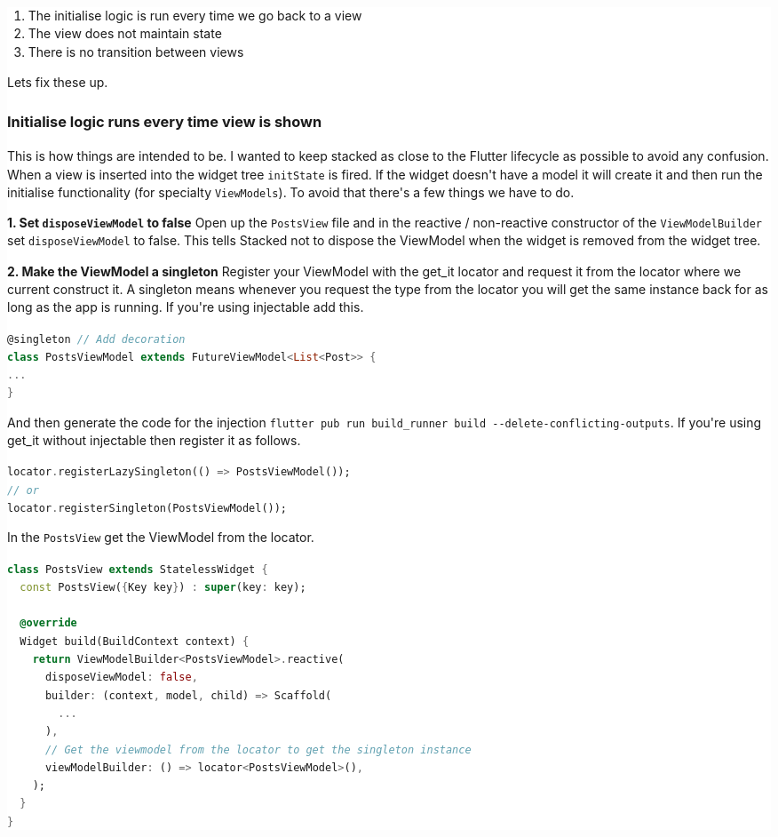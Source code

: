 1. The initialise logic is run every time we go back to a view
2. The view does not maintain state
3. There is no transition between views

Lets fix these up.

### Initialise logic runs every time view is shown

This is how things are intended to be. I wanted to keep stacked as close to the Flutter lifecycle as possible to avoid any confusion. When a view is inserted into the widget tree `initState` is fired. If the widget doesn't have a model it will create it and then run the initialise functionality (for specialty `ViewModels`). To avoid that there's a few things we have to do.

**1. Set `disposeViewModel` to false**
Open up the `PostsView` file and in the reactive / non-reactive constructor of the `ViewModelBuilder` set `disposeViewModel` to false. This tells Stacked not to dispose the ViewModel when the widget is removed from the widget tree.

**2. Make the ViewModel a singleton**
Register your ViewModel with the get_it locator and request it from the locator where we current construct it. A singleton means whenever you request the type from the locator you will get the same instance back for as long as the app is running. If you're using injectable add this.

```dart
@singleton // Add decoration
class PostsViewModel extends FutureViewModel<List<Post>> {
...
}
```

And then generate the code for the injection `flutter pub run build_runner build --delete-conflicting-outputs`. If you're using get_it without injectable then register it as follows.

```dart
locator.registerLazySingleton(() => PostsViewModel());
// or
locator.registerSingleton(PostsViewModel());
```

In the `PostsView` get the ViewModel from the locator.

```dart
class PostsView extends StatelessWidget {
  const PostsView({Key key}) : super(key: key);

  @override
  Widget build(BuildContext context) {
    return ViewModelBuilder<PostsViewModel>.reactive(
      disposeViewModel: false,
      builder: (context, model, child) => Scaffold(
        ...
      ),
      // Get the viewmodel from the locator to get the singleton instance
      viewModelBuilder: () => locator<PostsViewModel>(),
    );
  }
}
```

